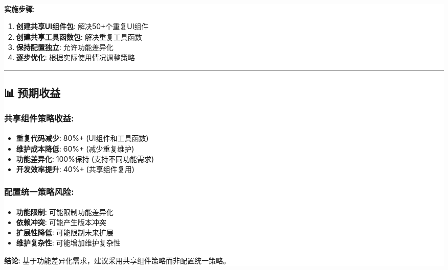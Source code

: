 **实施步骤**:
1. **创建共享UI组件包**: 解决50+个重复UI组件
2. **创建共享工具函数包**: 解决重复工具函数
3. **保持配置独立**: 允许功能差异化
4. **逐步优化**: 根据实际使用情况调整策略

---

## 📊 **预期收益**

### **共享组件策略收益**:
- **重复代码减少**: 80%+ (UI组件和工具函数)
- **维护成本降低**: 60%+ (减少重复维护)
- **功能差异化**: 100%保持 (支持不同功能需求)
- **开发效率提升**: 40%+ (共享组件复用)

### **配置统一策略风险**:
- **功能限制**: 可能限制功能差异化
- **依赖冲突**: 可能产生版本冲突
- **扩展性降低**: 可能限制未来扩展
- **维护复杂性**: 可能增加维护复杂性

**结论**: 基于功能差异化需求，建议采用共享组件策略而非配置统一策略。
